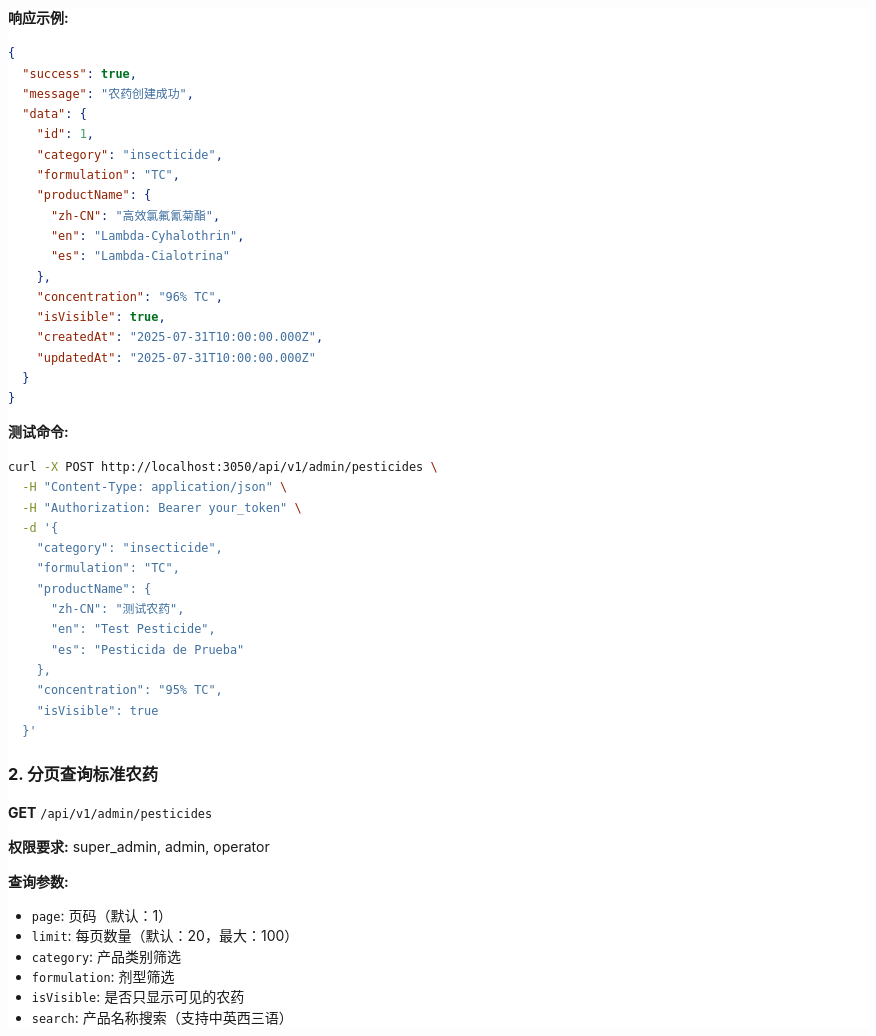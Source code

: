 **响应示例:**
```json
{
  "success": true,
  "message": "农药创建成功",
  "data": {
    "id": 1,
    "category": "insecticide",
    "formulation": "TC",
    "productName": {
      "zh-CN": "高效氯氟氰菊酯",
      "en": "Lambda-Cyhalothrin",
      "es": "Lambda-Cialotrina"
    },
    "concentration": "96% TC",
    "isVisible": true,
    "createdAt": "2025-07-31T10:00:00.000Z",
    "updatedAt": "2025-07-31T10:00:00.000Z"
  }
}
```

**测试命令:**
```bash
curl -X POST http://localhost:3050/api/v1/admin/pesticides \
  -H "Content-Type: application/json" \
  -H "Authorization: Bearer your_token" \
  -d '{
    "category": "insecticide",
    "formulation": "TC", 
    "productName": {
      "zh-CN": "测试农药",
      "en": "Test Pesticide",
      "es": "Pesticida de Prueba"
    },
    "concentration": "95% TC",
    "isVisible": true
  }'
```

### 2. 分页查询标准农药

**GET** `/api/v1/admin/pesticides`

**权限要求:** super_admin, admin, operator

**查询参数:**
- `page`: 页码（默认：1）
- `limit`: 每页数量（默认：20，最大：100）
- `category`: 产品类别筛选
- `formulation`: 剂型筛选
- `isVisible`: 是否只显示可见的农药
- `search`: 产品名称搜索（支持中英西三语）
